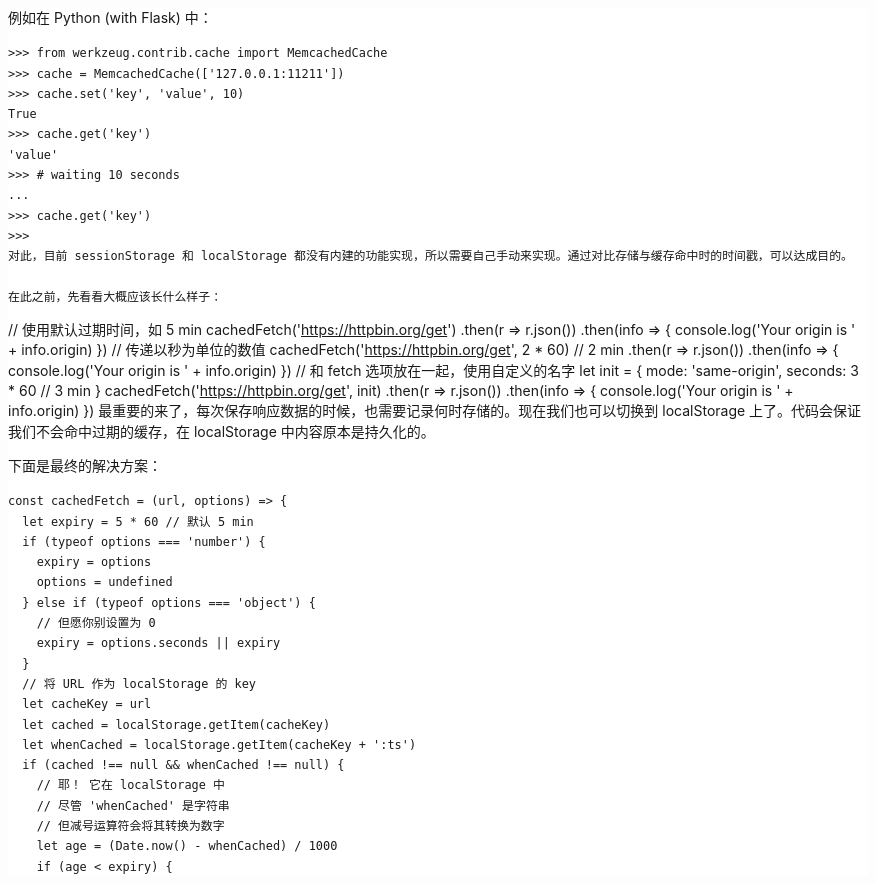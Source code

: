例如在 Python (with Flask) 中：

```
>>> from werkzeug.contrib.cache import MemcachedCache
>>> cache = MemcachedCache(['127.0.0.1:11211'])
>>> cache.set('key', 'value', 10)
True
>>> cache.get('key')
'value'
>>> # waiting 10 seconds
...
>>> cache.get('key')
>>>
对此，目前 sessionStorage 和 localStorage 都没有内建的功能实现，所以需要自己手动来实现。通过对比存储与缓存命中时的时间戳，可以达成目的。

在此之前，先看看大概应该长什么样子：

```
// 使用默认过期时间，如 5 min
cachedFetch('https://httpbin.org/get')
  .then(r => r.json())
  .then(info => {
    console.log('Your origin is ' + info.origin)
  })
// 传递以秒为单位的数值
cachedFetch('https://httpbin.org/get', 2 * 60)  // 2 min
  .then(r => r.json())
  .then(info => {
    console.log('Your origin is ' + info.origin)
  })
// 和  fetch 选项放在一起，使用自定义的名字
let init = {
  mode: 'same-origin',
  seconds: 3 * 60 // 3 min
}
cachedFetch('https://httpbin.org/get', init)
  .then(r => r.json())
  .then(info => {
    console.log('Your origin is ' + info.origin)
  })
最重要的来了，每次保存响应数据的时候，也需要记录何时存储的。现在我们也可以切换到 localStorage 上了。代码会保证我们不会命中过期的缓存，在 localStorage 中内容原本是持久化的。

下面是最终的解决方案：

```
const cachedFetch = (url, options) => {
  let expiry = 5 * 60 // 默认 5 min
  if (typeof options === 'number') {
    expiry = options
    options = undefined
  } else if (typeof options === 'object') {
    // 但愿你别设置为 0
    expiry = options.seconds || expiry
  }
  // 将 URL 作为 localStorage 的 key
  let cacheKey = url
  let cached = localStorage.getItem(cacheKey)
  let whenCached = localStorage.getItem(cacheKey + ':ts')
  if (cached !== null && whenCached !== null) {
    // 耶！ 它在 localStorage 中
    // 尽管 'whenCached' 是字符串
    // 但减号运算符会将其转换为数字
    let age = (Date.now() - whenCached) / 1000
    if (age < expiry) {
```